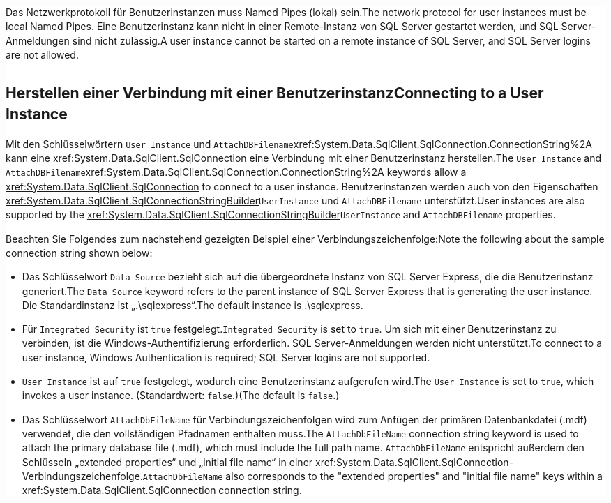  <span data-ttu-id="22772-118">Das Netzwerkprotokoll für Benutzerinstanzen muss Named Pipes (lokal) sein.</span><span class="sxs-lookup"><span data-stu-id="22772-118">The network protocol for user instances must be local Named Pipes.</span></span> <span data-ttu-id="22772-119">Eine Benutzerinstanz kann nicht in einer Remote-Instanz von SQL Server gestartet werden, und SQL Server-Anmeldungen sind nicht zulässig.</span><span class="sxs-lookup"><span data-stu-id="22772-119">A user instance cannot be started on a remote instance of SQL Server, and SQL Server logins are not allowed.</span></span>  
  
## <a name="connecting-to-a-user-instance"></a><span data-ttu-id="22772-120">Herstellen einer Verbindung mit einer Benutzerinstanz</span><span class="sxs-lookup"><span data-stu-id="22772-120">Connecting to a User Instance</span></span>  
 <span data-ttu-id="22772-121">Mit den Schlüsselwörtern `User Instance` und `AttachDBFilename`<xref:System.Data.SqlClient.SqlConnection.ConnectionString%2A> kann eine <xref:System.Data.SqlClient.SqlConnection> eine Verbindung mit einer Benutzerinstanz herstellen.</span><span class="sxs-lookup"><span data-stu-id="22772-121">The `User Instance` and `AttachDBFilename`<xref:System.Data.SqlClient.SqlConnection.ConnectionString%2A> keywords allow a <xref:System.Data.SqlClient.SqlConnection> to connect to a user instance.</span></span> <span data-ttu-id="22772-122">Benutzerinstanzen werden auch von den Eigenschaften <xref:System.Data.SqlClient.SqlConnectionStringBuilder>`UserInstance` und `AttachDBFilename` unterstützt.</span><span class="sxs-lookup"><span data-stu-id="22772-122">User instances are also supported by the <xref:System.Data.SqlClient.SqlConnectionStringBuilder>`UserInstance` and `AttachDBFilename` properties.</span></span>  
  
 <span data-ttu-id="22772-123">Beachten Sie Folgendes zum nachstehend gezeigten Beispiel einer Verbindungszeichenfolge:</span><span class="sxs-lookup"><span data-stu-id="22772-123">Note the following about the sample connection string shown below:</span></span>  
  
- <span data-ttu-id="22772-124">Das Schlüsselwort `Data Source` bezieht sich auf die übergeordnete Instanz von SQL Server Express, die die Benutzerinstanz generiert.</span><span class="sxs-lookup"><span data-stu-id="22772-124">The `Data Source` keyword refers to the parent instance of SQL Server Express that is generating the user instance.</span></span> <span data-ttu-id="22772-125">Die Standardinstanz ist „.\sqlexpress“.</span><span class="sxs-lookup"><span data-stu-id="22772-125">The default instance is .\sqlexpress.</span></span>  
  
- <span data-ttu-id="22772-126">Für `Integrated Security` ist `true` festgelegt.</span><span class="sxs-lookup"><span data-stu-id="22772-126">`Integrated Security` is set to `true`.</span></span> <span data-ttu-id="22772-127">Um sich mit einer Benutzerinstanz zu verbinden, ist die Windows-Authentifizierung erforderlich. SQL Server-Anmeldungen werden nicht unterstützt.</span><span class="sxs-lookup"><span data-stu-id="22772-127">To connect to a user instance, Windows Authentication is required; SQL Server logins are not supported.</span></span>  
  
- <span data-ttu-id="22772-128">`User Instance` ist auf `true` festgelegt, wodurch eine Benutzerinstanz aufgerufen wird.</span><span class="sxs-lookup"><span data-stu-id="22772-128">The `User Instance` is set to `true`, which invokes a user instance.</span></span> <span data-ttu-id="22772-129">(Standardwert: `false`.)</span><span class="sxs-lookup"><span data-stu-id="22772-129">(The default is `false`.)</span></span>  
  
- <span data-ttu-id="22772-130">Das Schlüsselwort `AttachDbFileName` für Verbindungszeichenfolgen wird zum Anfügen der primären Datenbankdatei (.mdf) verwendet, die den vollständigen Pfadnamen enthalten muss.</span><span class="sxs-lookup"><span data-stu-id="22772-130">The `AttachDbFileName` connection string keyword is used to attach the primary database file (.mdf), which must include the full path name.</span></span> <span data-ttu-id="22772-131">`AttachDbFileName` entspricht außerdem den Schlüsseln „extended properties“ und „initial file name“ in einer <xref:System.Data.SqlClient.SqlConnection>-Verbindungszeichenfolge.</span><span class="sxs-lookup"><span data-stu-id="22772-131">`AttachDbFileName` also corresponds to the "extended properties" and "initial file name" keys within a <xref:System.Data.SqlClient.SqlConnection> connection string.</span></span>  
  